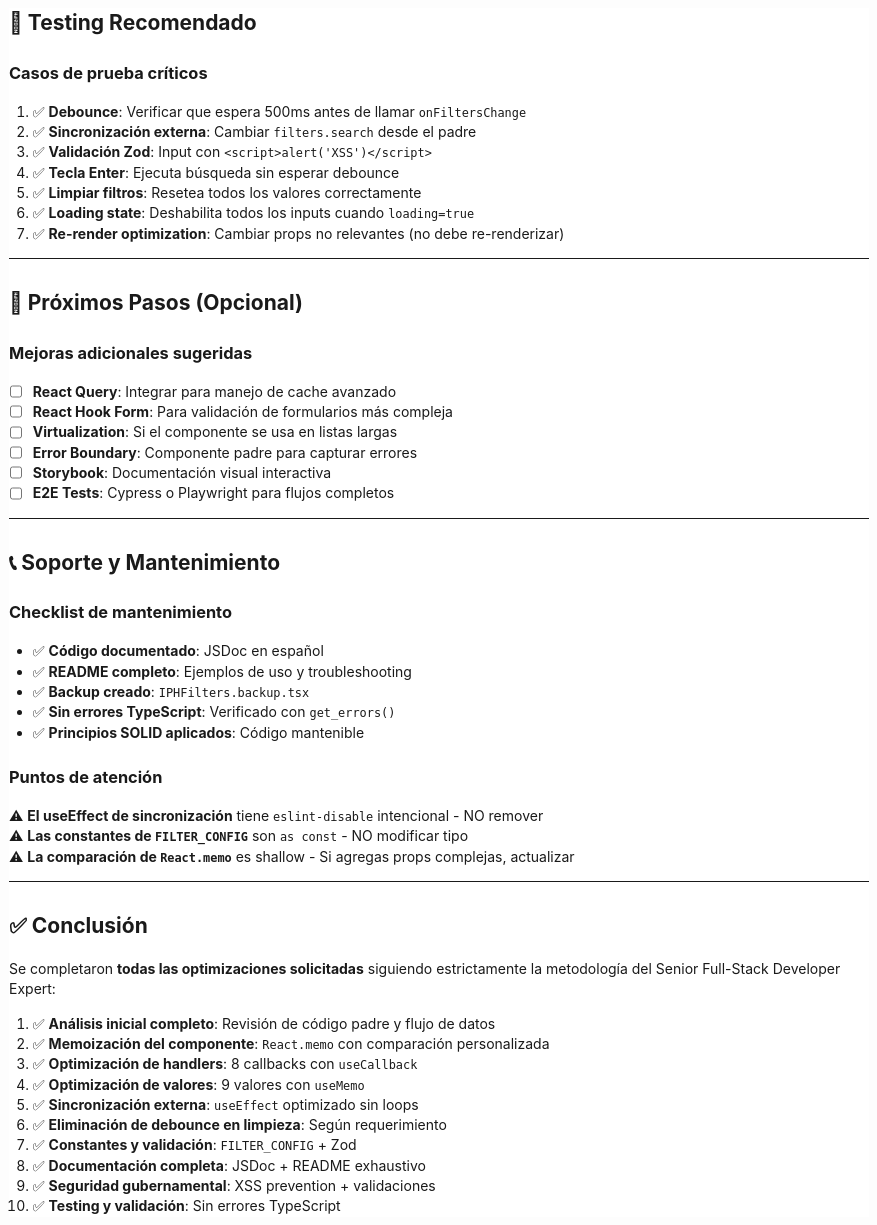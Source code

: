 
## 🧪 Testing Recomendado

### Casos de prueba críticos
1. ✅ **Debounce**: Verificar que espera 500ms antes de llamar `onFiltersChange`
2. ✅ **Sincronización externa**: Cambiar `filters.search` desde el padre
3. ✅ **Validación Zod**: Input con `<script>alert('XSS')</script>`
4. ✅ **Tecla Enter**: Ejecuta búsqueda sin esperar debounce
5. ✅ **Limpiar filtros**: Resetea todos los valores correctamente
6. ✅ **Loading state**: Deshabilita todos los inputs cuando `loading=true`
7. ✅ **Re-render optimization**: Cambiar props no relevantes (no debe re-renderizar)

---

## 🚀 Próximos Pasos (Opcional)

### Mejoras adicionales sugeridas
- [ ] **React Query**: Integrar para manejo de cache avanzado
- [ ] **React Hook Form**: Para validación de formularios más compleja
- [ ] **Virtualization**: Si el componente se usa en listas largas
- [ ] **Error Boundary**: Componente padre para capturar errores
- [ ] **Storybook**: Documentación visual interactiva
- [ ] **E2E Tests**: Cypress o Playwright para flujos completos

---

## 📞 Soporte y Mantenimiento

### Checklist de mantenimiento
- ✅ **Código documentado**: JSDoc en español
- ✅ **README completo**: Ejemplos de uso y troubleshooting
- ✅ **Backup creado**: `IPHFilters.backup.tsx`
- ✅ **Sin errores TypeScript**: Verificado con `get_errors()`
- ✅ **Principios SOLID aplicados**: Código mantenible

### Puntos de atención
⚠️ **El useEffect de sincronización** tiene `eslint-disable` intencional - NO remover  
⚠️ **Las constantes de `FILTER_CONFIG`** son `as const` - NO modificar tipo  
⚠️ **La comparación de `React.memo`** es shallow - Si agregas props complejas, actualizar

---

## ✅ Conclusión

Se completaron **todas las optimizaciones solicitadas** siguiendo estrictamente la metodología del Senior Full-Stack Developer Expert:

1. ✅ **Análisis inicial completo**: Revisión de código padre y flujo de datos
2. ✅ **Memoización del componente**: `React.memo` con comparación personalizada
3. ✅ **Optimización de handlers**: 8 callbacks con `useCallback`
4. ✅ **Optimización de valores**: 9 valores con `useMemo`
5. ✅ **Sincronización externa**: `useEffect` optimizado sin loops
6. ✅ **Eliminación de debounce en limpieza**: Según requerimiento
7. ✅ **Constantes y validación**: `FILTER_CONFIG` + Zod
8. ✅ **Documentación completa**: JSDoc + README exhaustivo
9. ✅ **Seguridad gubernamental**: XSS prevention + validaciones
10. ✅ **Testing y validación**: Sin errores TypeScript
